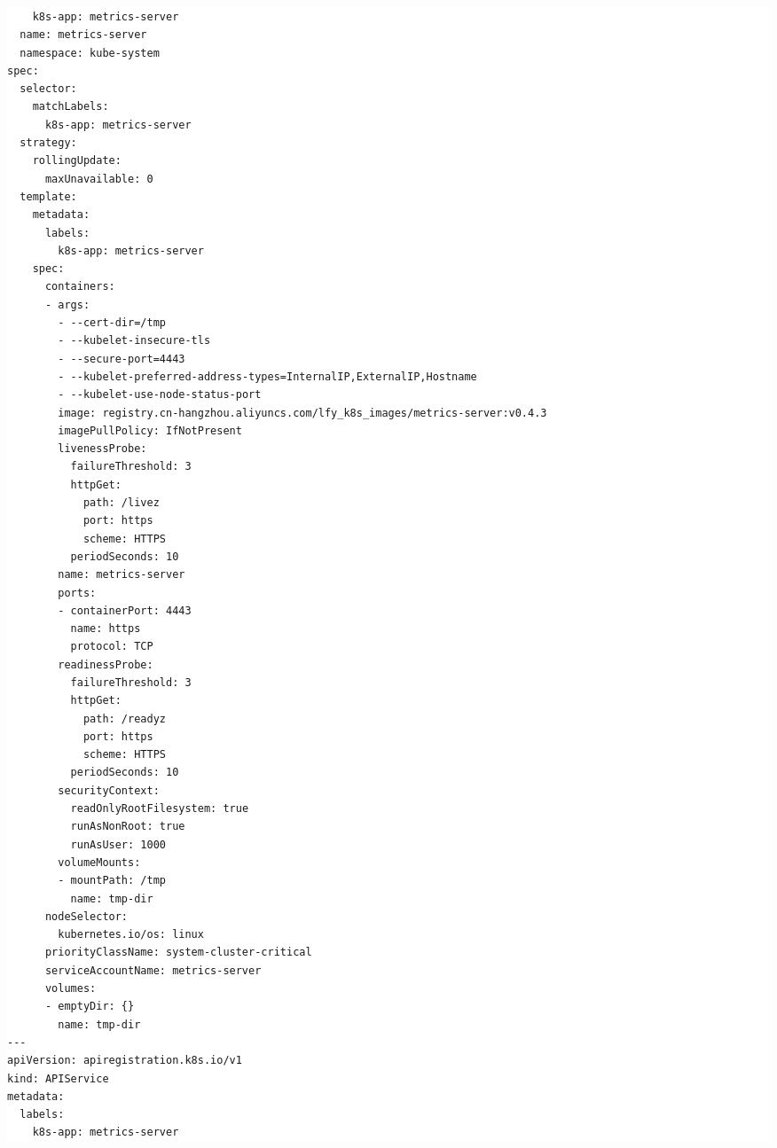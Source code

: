         k8s-app: metrics-server
      name: metrics-server
      namespace: kube-system
    spec:
      selector:
        matchLabels:
          k8s-app: metrics-server
      strategy:
        rollingUpdate:
          maxUnavailable: 0
      template:
        metadata:
          labels:
            k8s-app: metrics-server
        spec:
          containers:
          - args:
            - --cert-dir=/tmp
            - --kubelet-insecure-tls
            - --secure-port=4443
            - --kubelet-preferred-address-types=InternalIP,ExternalIP,Hostname
            - --kubelet-use-node-status-port
            image: registry.cn-hangzhou.aliyuncs.com/lfy_k8s_images/metrics-server:v0.4.3
            imagePullPolicy: IfNotPresent
            livenessProbe:
              failureThreshold: 3
              httpGet:
                path: /livez
                port: https
                scheme: HTTPS
              periodSeconds: 10
            name: metrics-server
            ports:
            - containerPort: 4443
              name: https
              protocol: TCP
            readinessProbe:
              failureThreshold: 3
              httpGet:
                path: /readyz
                port: https
                scheme: HTTPS
              periodSeconds: 10
            securityContext:
              readOnlyRootFilesystem: true
              runAsNonRoot: true
              runAsUser: 1000
            volumeMounts:
            - mountPath: /tmp
              name: tmp-dir
          nodeSelector:
            kubernetes.io/os: linux
          priorityClassName: system-cluster-critical
          serviceAccountName: metrics-server
          volumes:
          - emptyDir: {}
            name: tmp-dir
    ---
    apiVersion: apiregistration.k8s.io/v1
    kind: APIService
    metadata:
      labels:
        k8s-app: metrics-server